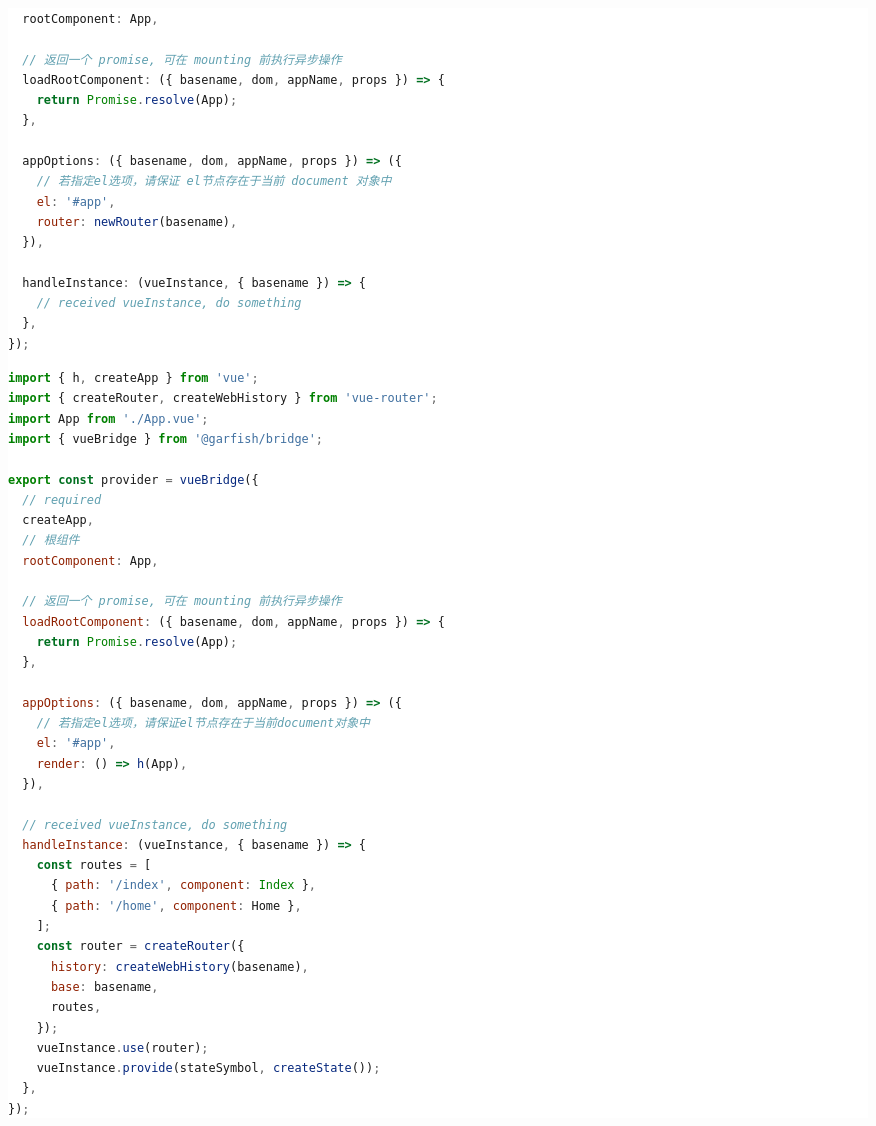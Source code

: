 ```jsx
  rootComponent: App,

  // 返回一个 promise, 可在 mounting 前执行异步操作
  loadRootComponent: ({ basename, dom, appName, props }) => {
    return Promise.resolve(App);
  },

  appOptions: ({ basename, dom, appName, props }) => ({
    // 若指定el选项，请保证 el节点存在于当前 document 对象中
    el: '#app',
    router: newRouter(basename),
  }),

  handleInstance: (vueInstance, { basename }) => {
    // received vueInstance, do something
  },
});
```

  </TabItem>
  <TabItem value="Vue3" label="Vue3">

```jsx
import { h, createApp } from 'vue';
import { createRouter, createWebHistory } from 'vue-router';
import App from './App.vue';
import { vueBridge } from '@garfish/bridge';

export const provider = vueBridge({
  // required
  createApp,
  // 根组件
  rootComponent: App,

  // 返回一个 promise, 可在 mounting 前执行异步操作
  loadRootComponent: ({ basename, dom, appName, props }) => {
    return Promise.resolve(App);
  },

  appOptions: ({ basename, dom, appName, props }) => ({
    // 若指定el选项，请保证el节点存在于当前document对象中
    el: '#app',
    render: () => h(App),
  }),

  // received vueInstance, do something
  handleInstance: (vueInstance, { basename }) => {
    const routes = [
      { path: '/index', component: Index },
      { path: '/home', component: Home },
    ];
    const router = createRouter({
      history: createWebHistory(basename),
      base: basename,
      routes,
    });
    vueInstance.use(router);
    vueInstance.provide(stateSymbol, createState());
  },
});
```
